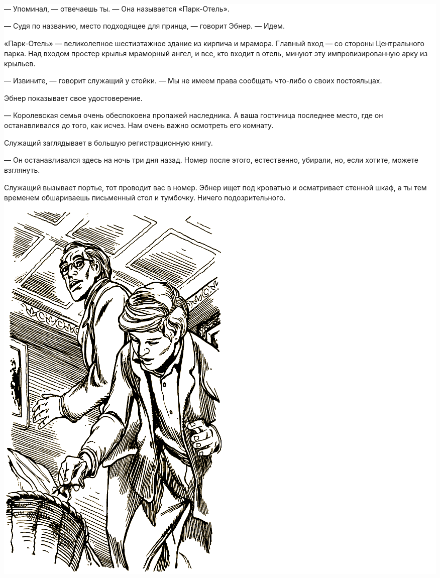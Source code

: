 — Упоминал, — отвечаешь ты. — Она называется «Парк-Отель».

— Судя по названию, место подходящее для принца, — говорит Эбнер. — Идем.

«Парк-Отель» — великолепное шестиэтажное здание из кирпича и мрамора. Главный вход — со стороны Центрального парка. Над входом простер крылья мраморный ангел, и все, кто входит в отель, минуют эту импровизированную арку из крыльев.

— Извините, — говорит служащий у стойки. — Мы не имеем права сообщать что-либо о своих постояльцах.

Эбнер показывает свое удостоверение.

— Королевская семья очень обеспокоена пропажей наследника. А ваша гостиница последнее место, где он останавливался до того, как исчез. Нам очень важно осмотреть его комнату.

Служащий заглядывает в большую регистрационную книгу.

— Он останавливался здесь на ночь три дня назад. Номер после этого, естественно, убирали, но, если хотите, можете взглянуть.

Служащий вызывает портье, тот проводит вас в номер. Эбнер ищет под кроватью и осматривает стенной шкаф, а ты тем временем обшариваешь письменный стол и тумбочку. Ничего подозрительного.

![](image/12.png)

